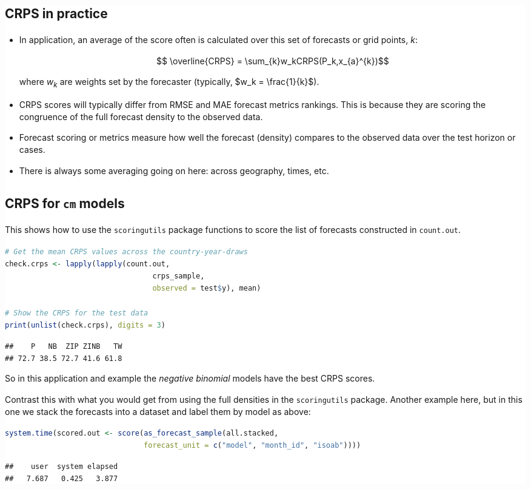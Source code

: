 ## CRPS in practice

- In application, an average of the score often is calculated over this
  set of forecasts or grid points, $`k`$:
  ``` math

  \overline{CRPS} = \sum_{k}w_kCRPS(P_k,x_{a}^{k})
  ```
  where $`w_k`$ are weights set by the forecaster (typically,
  $`w_k = \frac{1}{k}`$).

- CRPS scores will typically differ from RMSE and MAE forecast metrics
  rankings. This is because they are scoring the congruence of the full
  forecast density to the observed data.

- Forecast scoring or metrics measure how well the forecast (density)
  compares to the observed data over the test horizon or cases.

- There is always some averaging going on here: across geography, times,
  etc.

## CRPS for `cm` models

This shows how to use the `scoringutils` package functions to score the
list of forecasts constructed in `count.out`.

``` r
# Get the mean CRPS values across the country-year-draws
check.crps <- lapply(lapply(count.out, 
                                  crps_sample, 
                                  observed = test$y), mean)

# Show the CRPS for the test data
print(unlist(check.crps), digits = 3)
```

    ##    P   NB  ZIP ZINB   TW 
    ## 72.7 38.5 72.7 41.6 61.8

So in this application and example the *negative binomial* models have
the best CRPS scores.

Contrast this with what you would get from using the full densities in
the `scoringutils` package. Another example here, but in this one we
stack the forecasts into a dataset and label them by model as above:

``` r
system.time(scored.out <- score(as_forecast_sample(all.stacked,
                                forecast_unit = c("model", "month_id", "isoab"))))
```

    ##    user  system elapsed 
    ##   7.687   0.425   3.877
